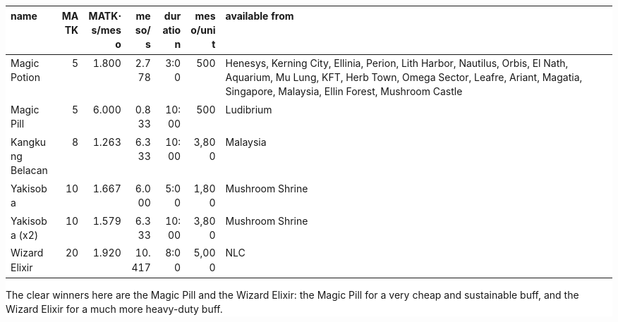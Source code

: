 | name             | MATK | MATK&sdot;s/meso | meso/s | duration | meso/unit | available from                                                                                                                                                                                              |
| :--------------- | ---: | ---------------: | -----: | -------: | --------: | :---------------------------------------------------------------------------------------------------------------------------------------------------------------------------------------------------------- |
| Magic Potion     |    5 |            1.800 |  2.778 |     3:00 |       500 | Henesys, Kerning City, Ellinia, Perion, Lith Harbor, Nautilus, Orbis, El Nath, Aquarium, Mu Lung, KFT, Herb Town, Omega Sector, Leafre, Ariant, Magatia, Singapore, Malaysia, Ellin Forest, Mushroom Castle |
| Magic Pill       |    5 |            6.000 |  0.833 |    10:00 |       500 | Ludibrium                                                                                                                                                                                                   |
| Kangkung Belacan |    8 |            1.263 |  6.333 |    10:00 |     3,800 | Malaysia                                                                                                                                                                                                    |
| Yakisoba         |   10 |            1.667 |  6.000 |     5:00 |     1,800 | Mushroom Shrine                                                                                                                                                                                             |
| Yakisoba (x2)    |   10 |            1.579 |  6.333 |    10:00 |     3,800 | Mushroom Shrine                                                                                                                                                                                             |
| Wizard Elixir    |   20 |            1.920 | 10.417 |     8:00 |     5,000 | NLC                                                                                                                                                                                                         |

The clear winners here are the Magic Pill and the Wizard Elixir: the Magic Pill
for a very cheap and sustainable buff, and the Wizard Elixir for a much more
heavy-duty buff.
